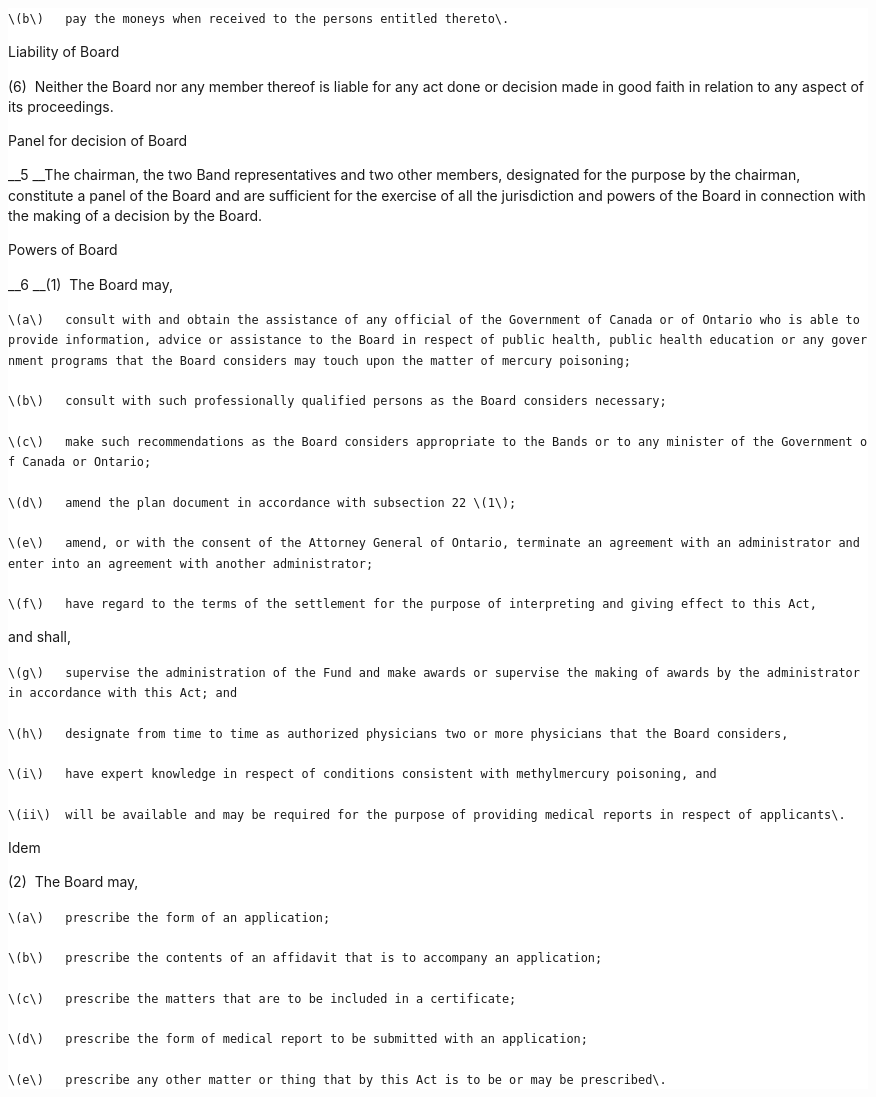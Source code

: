 	\(b\)	pay the moneys when received to the persons entitled thereto\.

Liability of Board

\(6\)  Neither the Board nor any member thereof is liable for any act done or decision made in good faith in relation to any aspect of its proceedings\.

Panel for decision of Board

<a id="BK5"></a>__5 __The chairman, the two Band representatives and two other members, designated for the purpose by the chairman, constitute a panel of the Board and are sufficient for the exercise of all the jurisdiction and powers of the Board in connection with the making of a decision by the Board\.

Powers of Board

<a id="BK6"></a>__6 __\(1\)  The Board may,

	\(a\)	consult with and obtain the assistance of any official of the Government of Canada or of Ontario who is able to provide information, advice or assistance to the Board in respect of public health, public health education or any government programs that the Board considers may touch upon the matter of mercury poisoning; 

	\(b\)	consult with such professionally qualified persons as the Board considers necessary; 

	\(c\)	make such recommendations as the Board considers appropriate to the Bands or to any minister of the Government of Canada or Ontario; 

	\(d\)	amend the plan document in accordance with subsection 22 \(1\); 

	\(e\)	amend, or with the consent of the Attorney General of Ontario, terminate an agreement with an administrator and enter into an agreement with another administrator; 

	\(f\)	have regard to the terms of the settlement for the purpose of interpreting and giving effect to this Act,

and shall,

	\(g\)	supervise the administration of the Fund and make awards or supervise the making of awards by the administrator in accordance with this Act; and 

	\(h\)	designate from time to time as authorized physicians two or more physicians that the Board considers, 

	\(i\)	have expert knowledge in respect of conditions consistent with methylmercury poisoning, and

	\(ii\)	will be available and may be required for the purpose of providing medical reports in respect of applicants\.

Idem

\(2\)  The Board may,

	\(a\)	prescribe the form of an application; 

	\(b\)	prescribe the contents of an affidavit that is to accompany an application; 

	\(c\)	prescribe the matters that are to be included in a certificate; 

	\(d\)	prescribe the form of medical report to be submitted with an application; 

	\(e\)	prescribe any other matter or thing that by this Act is to be or may be prescribed\.
